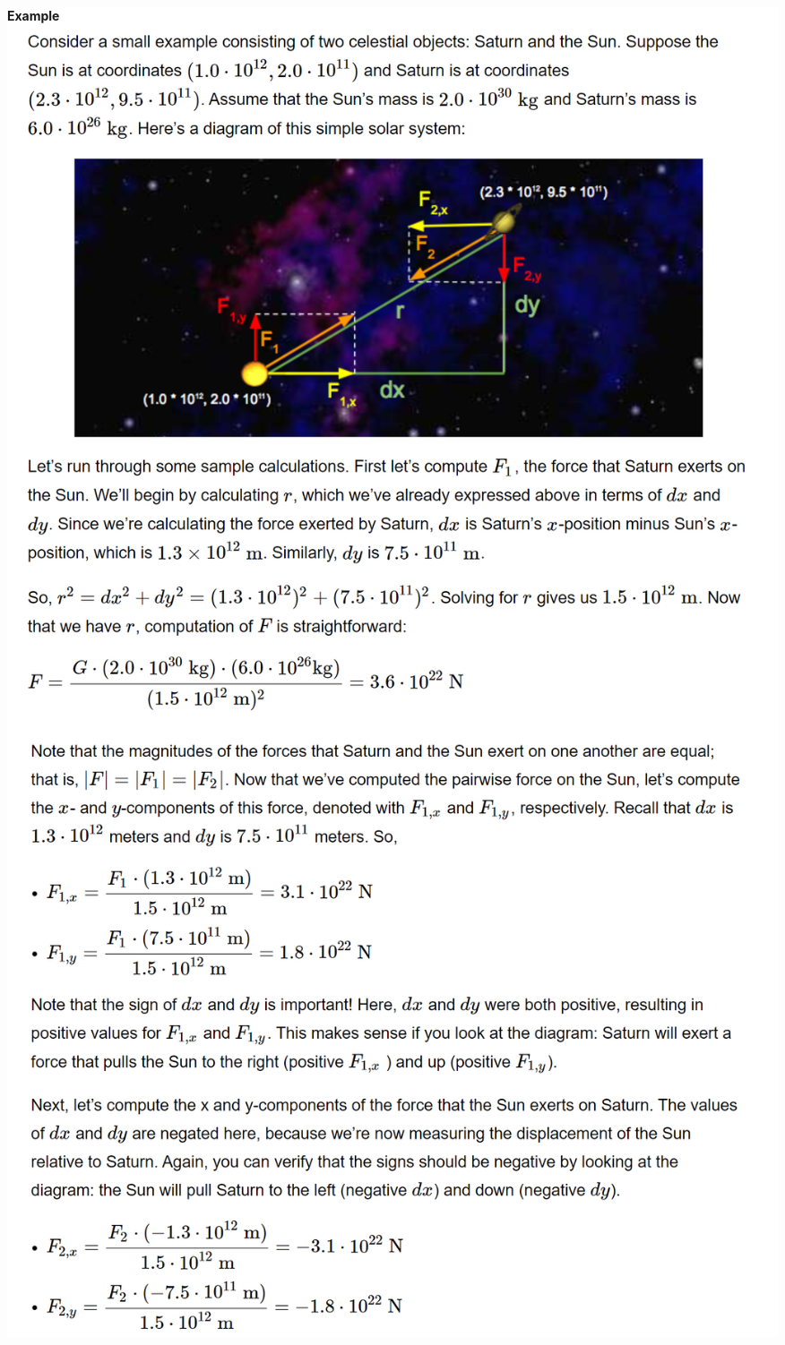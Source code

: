 **Example**![image.png](./P1800__NBody.assets/20230302_0939291543.png)![image.png](./P1800__NBody.assets/20230302_0939305210.png)